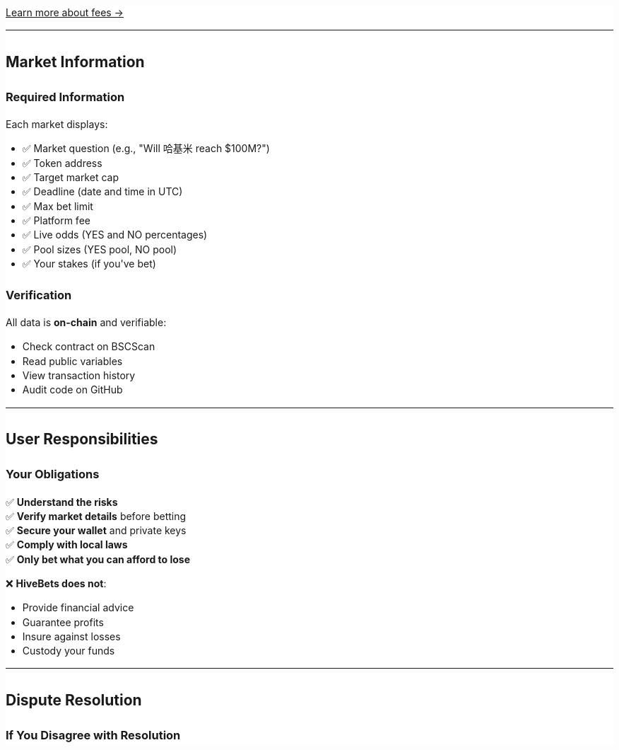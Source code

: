 [Learn more about fees →](../how-it-works/fees.md)

---

## Market Information

### Required Information

Each market displays:
- ✅ Market question (e.g., "Will 哈基米 reach $100M?")
- ✅ Token address
- ✅ Target market cap
- ✅ Deadline (date and time in UTC)
- ✅ Max bet limit
- ✅ Platform fee
- ✅ Live odds (YES and NO percentages)
- ✅ Pool sizes (YES pool, NO pool)
- ✅ Your stakes (if you've bet)

### Verification

All data is **on-chain** and verifiable:
- Check contract on BSCScan
- Read public variables
- View transaction history
- Audit code on GitHub

---

## User Responsibilities

### Your Obligations

✅ **Understand the risks**  
✅ **Verify market details** before betting  
✅ **Secure your wallet** and private keys  
✅ **Comply with local laws**  
✅ **Only bet what you can afford to lose**  

❌ **HiveBets does not**:
- Provide financial advice
- Guarantee profits
- Insure against losses
- Custody your funds

---

## Dispute Resolution

### If You Disagree with Resolution
